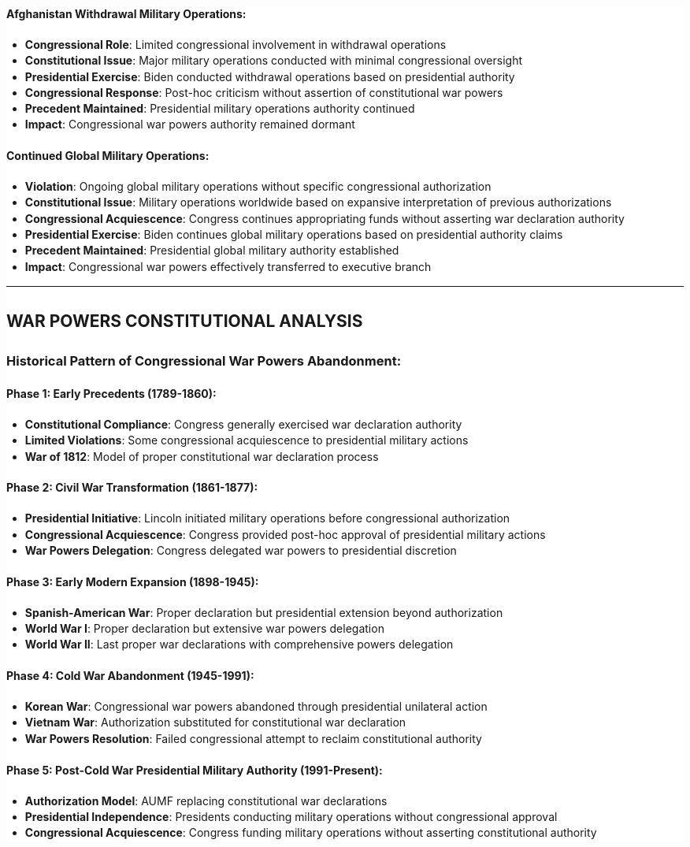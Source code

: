 #### **Afghanistan Withdrawal Military Operations**:
- **Congressional Role**: Limited congressional involvement in withdrawal operations
- **Constitutional Issue**: Major military operations conducted with minimal congressional oversight
- **Presidential Exercise**: Biden conducted withdrawal operations based on presidential authority
- **Congressional Response**: Post-hoc criticism without assertion of constitutional war powers
- **Precedent Maintained**: Presidential military operations authority continued
- **Impact**: Congressional war powers authority remained dormant

#### **Continued Global Military Operations**:
- **Violation**: Ongoing global military operations without specific congressional authorization
- **Constitutional Issue**: Military operations worldwide based on expansive interpretation of previous authorizations
- **Congressional Acquiescence**: Congress continues appropriating funds without asserting war declaration authority
- **Presidential Exercise**: Biden continues global military operations based on presidential authority claims
- **Precedent Maintained**: Presidential global military authority established
- **Impact**: Congressional war powers effectively transferred to executive branch

---

## WAR POWERS CONSTITUTIONAL ANALYSIS

### **Historical Pattern of Congressional War Powers Abandonment:**

#### **Phase 1: Early Precedents (1789-1860)**:
- **Constitutional Compliance**: Congress generally exercised war declaration authority
- **Limited Violations**: Some congressional acquiescence to presidential military actions
- **War of 1812**: Model of proper constitutional war declaration process

#### **Phase 2: Civil War Transformation (1861-1877)**:
- **Presidential Initiative**: Lincoln initiated military operations before congressional authorization
- **Congressional Acquiescence**: Congress provided post-hoc approval of presidential military actions
- **War Powers Delegation**: Congress delegated war powers to presidential discretion

#### **Phase 3: Early Modern Expansion (1898-1945)**:
- **Spanish-American War**: Proper declaration but presidential extension beyond authorization
- **World War I**: Proper declaration but extensive war powers delegation
- **World War II**: Last proper war declarations with comprehensive powers delegation

#### **Phase 4: Cold War Abandonment (1945-1991)**:
- **Korean War**: Congressional war powers abandoned through presidential unilateral action
- **Vietnam War**: Authorization substituted for constitutional war declaration
- **War Powers Resolution**: Failed congressional attempt to reclaim constitutional authority

#### **Phase 5: Post-Cold War Presidential Military Authority (1991-Present)**:
- **Authorization Model**: AUMF replacing constitutional war declarations
- **Presidential Independence**: Presidents conducting military operations without congressional approval
- **Congressional Acquiescence**: Congress funding military operations without asserting constitutional authority

